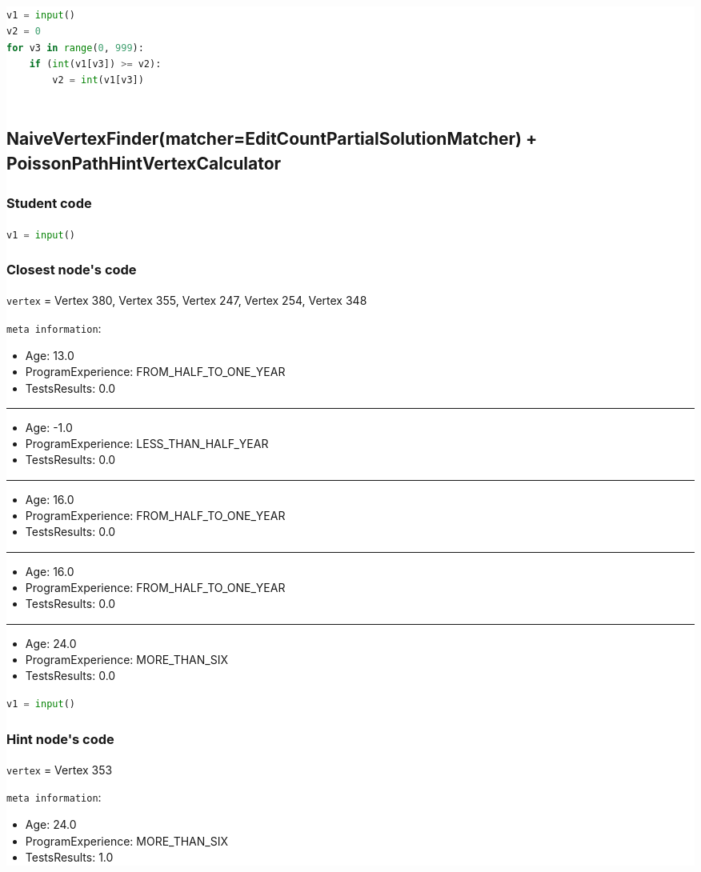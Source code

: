
```python
v1 = input()
v2 = 0
for v3 in range(0, 999):
    if (int(v1[v3]) >= v2):
        v2 = int(v1[v3])
        
```
## NaiveVertexFinder(matcher=EditCountPartialSolutionMatcher) + PoissonPathHintVertexCalculator

### Student code
```python
v1 = input()

```

### Closest node's code
`vertex` = Vertex 380, Vertex 355, Vertex 247, Vertex 254, Vertex 348

`meta information`:
* Age: 13.0
* ProgramExperience: FROM_HALF_TO_ONE_YEAR
* TestsResults: 0.0
---
* Age: -1.0
* ProgramExperience: LESS_THAN_HALF_YEAR
* TestsResults: 0.0
---
* Age: 16.0
* ProgramExperience: FROM_HALF_TO_ONE_YEAR
* TestsResults: 0.0
---
* Age: 16.0
* ProgramExperience: FROM_HALF_TO_ONE_YEAR
* TestsResults: 0.0
---
* Age: 24.0
* ProgramExperience: MORE_THAN_SIX
* TestsResults: 0.0


```python
v1 = input()

```

### Hint node's code 
`vertex` = Vertex 353

`meta information`:
* Age: 24.0
* ProgramExperience: MORE_THAN_SIX
* TestsResults: 1.0

